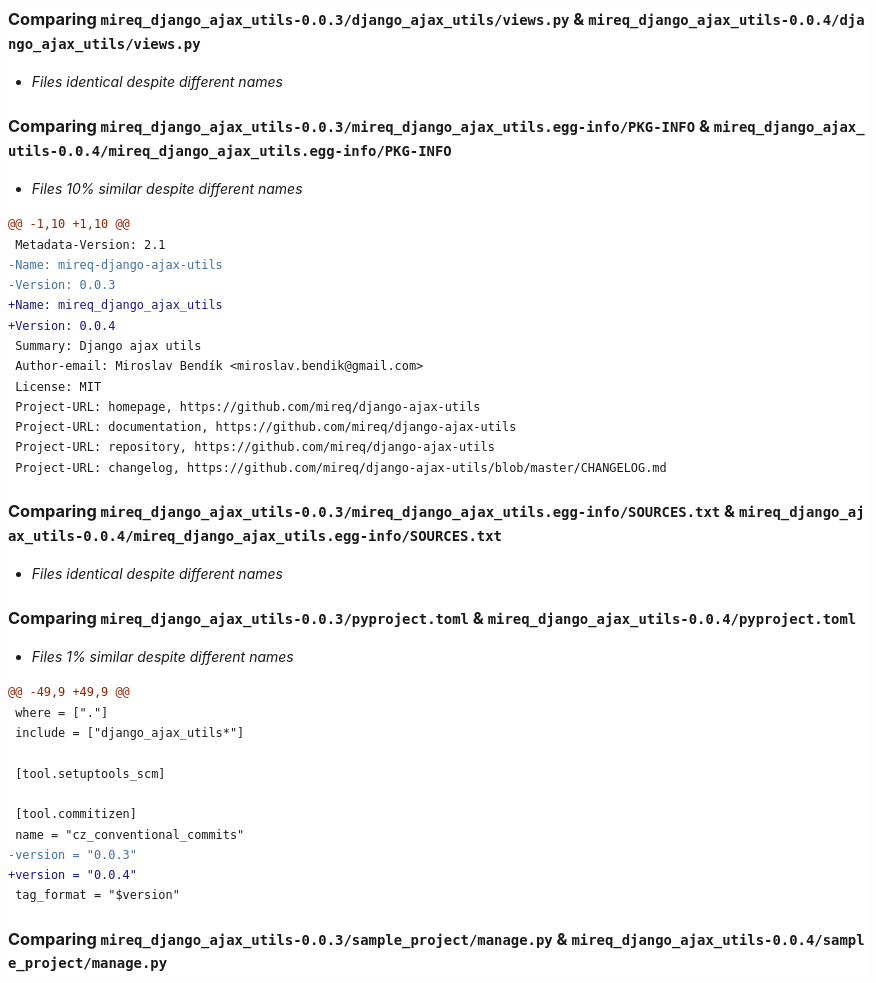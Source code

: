 ### Comparing `mireq_django_ajax_utils-0.0.3/django_ajax_utils/views.py` & `mireq_django_ajax_utils-0.0.4/django_ajax_utils/views.py`

 * *Files identical despite different names*

### Comparing `mireq_django_ajax_utils-0.0.3/mireq_django_ajax_utils.egg-info/PKG-INFO` & `mireq_django_ajax_utils-0.0.4/mireq_django_ajax_utils.egg-info/PKG-INFO`

 * *Files 10% similar despite different names*

```diff
@@ -1,10 +1,10 @@
 Metadata-Version: 2.1
-Name: mireq-django-ajax-utils
-Version: 0.0.3
+Name: mireq_django_ajax_utils
+Version: 0.0.4
 Summary: Django ajax utils
 Author-email: Miroslav Bendík <miroslav.bendik@gmail.com>
 License: MIT
 Project-URL: homepage, https://github.com/mireq/django-ajax-utils
 Project-URL: documentation, https://github.com/mireq/django-ajax-utils
 Project-URL: repository, https://github.com/mireq/django-ajax-utils
 Project-URL: changelog, https://github.com/mireq/django-ajax-utils/blob/master/CHANGELOG.md
```

### Comparing `mireq_django_ajax_utils-0.0.3/mireq_django_ajax_utils.egg-info/SOURCES.txt` & `mireq_django_ajax_utils-0.0.4/mireq_django_ajax_utils.egg-info/SOURCES.txt`

 * *Files identical despite different names*

### Comparing `mireq_django_ajax_utils-0.0.3/pyproject.toml` & `mireq_django_ajax_utils-0.0.4/pyproject.toml`

 * *Files 1% similar despite different names*

```diff
@@ -49,9 +49,9 @@
 where = ["."]
 include = ["django_ajax_utils*"]
 
 [tool.setuptools_scm]
 
 [tool.commitizen]
 name = "cz_conventional_commits"
-version = "0.0.3"
+version = "0.0.4"
 tag_format = "$version"
```

### Comparing `mireq_django_ajax_utils-0.0.3/sample_project/manage.py` & `mireq_django_ajax_utils-0.0.4/sample_project/manage.py`
